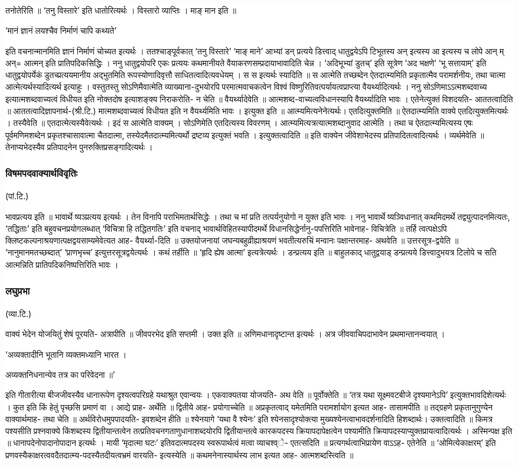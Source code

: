 तनोतेरिति ॥ ‘तनु विस्तारे’ इति धातोरित्यर्थः । विस्तारो व्याप्तिः । माङ् मान इति ॥

‘मानं ज्ञानं लयश्चैव निर्माणं चापि कथ्यते’

इति वचनान्मानमिति ज्ञानं निर्माणं चोच्यत इत्यर्थः । ततश्चाङ्पूर्वकात् ‘तनु विस्तारे’ ‘माङ् माने’ आभ्यां डन् प्रत्यये डित्त्वाद् धातुद्वयेऽपि टिभूतस्य अन् इत्यस्य आ इत्यस्य च लोपे आन् म् अन्= आत्मन् इति प्रातिपदिकसिद्धिः । ननु धातुद्वयोपरि एकः प्रत्ययः कथमानीयते वैयाकरणसम्प्रदायाभावादिति चेन्न । ‘अदिभूभ्यां डुतच्’ इति सूत्रेण ‘अद भक्षणे’ ‘भू सत्तायाम्’ इति धातुद्वयोपर्येकं डुतच्प्रत्ययमानीय अद्भुतमिति रूपस्योणादिवृत्तौ साधितत्वादित्यवधेयम् । स स इत्यर्थः स्यादिति ॥ स आत्मेति तच्छब्देन ऐतदात्म्यमिति प्रकृतात्मैव परामर्शनीयः, तथा चात्मा आत्मेत्यर्थस्यादित्यर्थ इत्याहुः । वस्तुतस्तु सोऽणिमैवात्मेति व्याख्याना-दुभयोरपि परमात्मवाचकत्वेन विश्वं विष्णुरितिवत्पर्यायत्वप्राप्त्या वैयर्थ्यादित्यर्थः । ननु सोऽणिमाऽऽत्मशब्दवाच्य इत्यात्मशब्दवाच्यत्वं विधीयत इति नोक्तदोष इत्याशङ्क्य निराकरोति- न चेति ॥ वैयर्थ्यादेवेति ॥ आत्मशब्द-वाच्यत्वविधानस्यापि वैयर्थ्यादिति भावः । एतेनेत्युक्तं विशदयति- आततत्वादिति ॥ आततत्वादिज्ञापनार्थ-(श्री.टि.) मात्मशब्दवाच्यत्वं विधीयत इति न वैयर्थ्यमिति भावः । इत्युक्त इति ॥ आत्म्यमित्यनेनेत्यर्थः। एतदित्युक्तमिति ॥ ऐतदात्म्यमिति वाक्ये एतदित्युक्तमित्यर्थः । तस्यैवेति ॥ एतदात्मेत्यस्यैवेत्यर्थः । इदं स आत्मेति वाक्यम् । सोऽणिमेति एतदित्यस्य विवरणम् । आत्म्यमित्यत्रत्यात्मशब्दानुवाद आत्मेति । तथा च ऐतदात्म्यमित्यस्य एषः पूर्वमणिमशब्देन प्रकृतश्चासावात्मा चैतदात्मा, तस्येदमैतदात्म्यमित्यर्थो द्रष्टव्य इत्युक्तं भवति । इत्युक्तत्वादिति ॥ इति वाक्येन जीवेशाभेदस्य प्रतिपादितत्वादित्यर्थः । व्यर्थमेवेति ॥ तेनाप्यभेदस्यैव प्रतिपादनेन पुनरुक्तिप्रसङ्गादित्यर्थः ।

### **विषमपदवाक्यार्थविवृतिः**

(पां.टि.)

भावप्रत्यय इति ॥ भावार्थे ष्यञ्प्रत्यय इत्यर्थः । तेन विनापि पराभिमतार्थसिद्धेः । तथा च मां प्रति तत्पर्यनुयोगो न युक्त इति भावः । ननु भावार्थे ष्यञ्विधानात् कथमिदमर्थे तद्व्युत्पादनमित्यतः, ‘तद्धिताः’ इति बहुवचनप्रयोगलब्धात् ‘विचित्रा हि तद्धितगतिः’ इति वचनाद् भावार्थविहितस्यापीदमर्थे विधानसिद्धेर्नानु-पपत्तिरिति भावेनाह- विचित्रेति ॥ तर्हि त्वत्पक्षेऽपि क्लिष्टकल्पनाश्रयणात्पक्षद्वयसाम्यमेवेत्यत आह- वैयर्थ्या-दिति ॥ उक्तयोजनायां जघन्यबहुव्रीह्याश्रयणं भवतीत्यरुचिं मन्वानः पक्षान्तरमाह- अथवेति ॥ उत्तरसूत्र-द्वयेति ॥ ‘नानुमानमतच्छब्दात्’ ‘प्राणभृच्च’ इत्युत्तरसूत्रद्वयेत्यर्थः । कथं तर्हीति ॥ ‘हृदि ह्येष आत्मा’ इत्यत्रेत्यर्थः । डन्प्रत्यय इति ॥ बाहुलकाद् धातुद्वयाड् डन्प्रत्यये डित्त्वादुभयत्र टिलोपे च सति आत्मन्निति प्रातिपदिकनिष्पत्तिरिति भावः ।

### **लघुप्रभा** 

(व्या.टि.)

वाक्यं भेदेन योजयितुं शेषं पूरयति- अत्रापीति ॥ जीवपरभेद इति सप्तमी । उक्त इति ॥ अणिमधानादृष्टान्त इत्यर्थः । अत्र जीववाचिपदाभावेन प्रथमान्तानन्वयात् ।

‘अव्यक्तादीनि भूतानि व्यक्तमध्यानि भारत ।

अव्यक्तनिधनान्येव तत्र का परिवेदना ॥’

इति गीतारीत्या बीजजीवस्यैव धानारूपेण दृश्यत्वपरिग्रहे यथाश्रुत एवान्वयः । एकवाक्यतया योजयति- अथ वेति ॥ पूर्वोक्तेति ॥ ‘तत्र यथा सूक्ष्मवटबीजे दृश्यमानेऽपि’ इत्युक्तभावदिशेत्यर्थः । कुत इति किं हेतुं पृच्छसि प्रमाणं वा । आद्ये प्राह- अर्थेति ॥ द्वितीये आह- प्रयोगाच्चेति ॥ अप्रकृतत्वाद् यमेतमिति परामर्शायोग इत्यत आह- तासामपीति ॥ तद्ग्रहणे प्रकृतानुगुण्येन वाक्यार्थमाह- तथा चेति ॥ अर्थविरोधमुपपादयति- इवशब्देन हीति ॥ श्येनयागे ‘यथा वै श्येनः’ इति श्येनसादृश्योक्त्या मुख्यश्येनत्वाभावदर्शनादिति हिशब्दार्थः। उक्तत्वादिति ॥ किमत्र पश्यसीति प्रश्नवाक्ये किंशब्दस्य द्वितीयान्तत्वेन तत्प्रतिवचनगताणुधानाशब्दयोरपि द्वितीयान्तत्वे
कारकपदस्य क्रियापदापेक्षत्वेन पश्यामीति क्रियापदस्याप्युक्तप्रायत्वादित्यर्थः । अस्मिन्पक्ष इति ॥ धानापदेनोपादानोपादान इत्यर्थः । मायी ‘मृदात्मा घटः’ इतिवदात्मपदस्य स्वरूपार्थत्वं मत्वा व्याचश्व्े- एतत्सदिति ॥ प्रत्यगर्थत्वाभिप्रायेण वाऽऽह- एतेनेति ॥ ‘ओमित्येकाक्षरम्’ इति प्रणवस्यैकाक्षरत्ववदैतदात्म्य-पदस्यैतदीयत्वभ्रमं वारयति- इत्यस्येति ॥ कथमनेनास्यार्थस्य लाभ इत्यत आह- आत्मशब्दस्त्विति ॥
